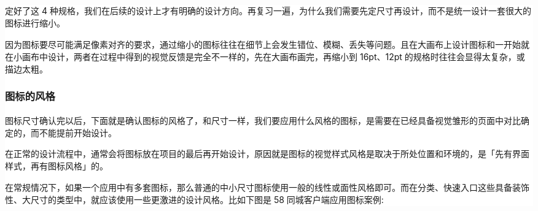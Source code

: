 定好了这 4 种规格，我们在后续的设计上才有明确的设计方向。再复习一遍，为什么我们需要先定尺寸再设计，而不是统一设计一套很大的图标进行缩小。

因为图标要尽可能满足像素对齐的要求，通过缩小的图标往往在细节上会发生错位、模糊、丢失等问题。且在大画布上设计图标和一开始就在小画布中设计，两者在过程中得到的视觉反馈是完全不一样的，先在大画布画完，再缩小到 16pt、12pt 的规格时往往会显得太复杂，或描边太粗。

### 图标的风格

图标尺寸确认完以后，下面就是确认图标的风格了，和尺寸一样，我们要应用什么风格的图标，是需要在已经具备视觉雏形的页面中对比确定的，而不能提前开始设计。

在正常的设计流程中，通常会将图标放在项目的最后再开始设计，原因就是图标的视觉样式风格是取决于所处位置和环境的，是「先有界面样式，再有图标风格」的。

在常规情况下，如果一个应用中有多套图标，那么普通的中小尺寸图标使用一般的线性或面性风格即可。而在分类、快速入口这些具备装饰性、大尺寸的类型中，就应该使用一些更激进的设计风格。比如下图是 58 同城客户端应用图标案例:
